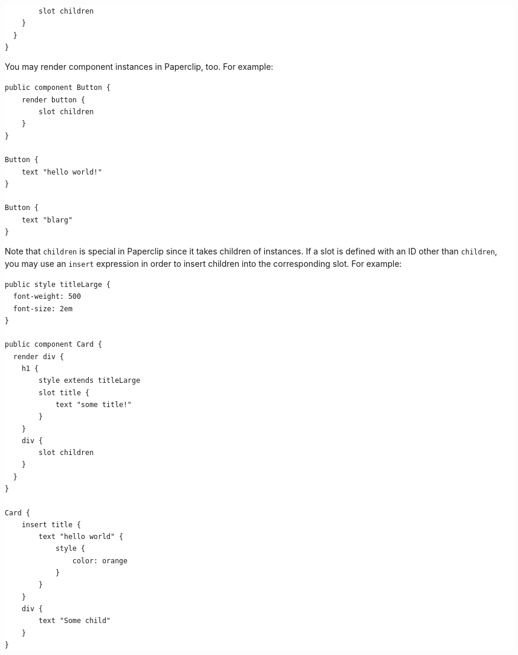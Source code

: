 ```paperclip
        slot children
    }
  }
}
```

You may render component instances in Paperclip, too. For example:

```paperclip
public component Button {
    render button {
        slot children
    }
}

Button {
    text "hello world!"
}

Button {
    text "blarg"
}
```

Note that `children` is special in Paperclip since it takes children of instances. If a slot is defined with an ID other than `children`, you may use an `insert` expression in order to insert children into the corresponding slot. For example:

```paperclip
public style titleLarge {
  font-weight: 500
  font-size: 2em
}

public component Card {
  render div {
    h1 {
        style extends titleLarge
        slot title {
            text "some title!"
        }
    }
    div {
        slot children
    }
  }
}

Card {
    insert title {
        text "hello world" {
            style {
                color: orange
            }
        }
    }
    div {
        text "Some child"
    }
}
```
